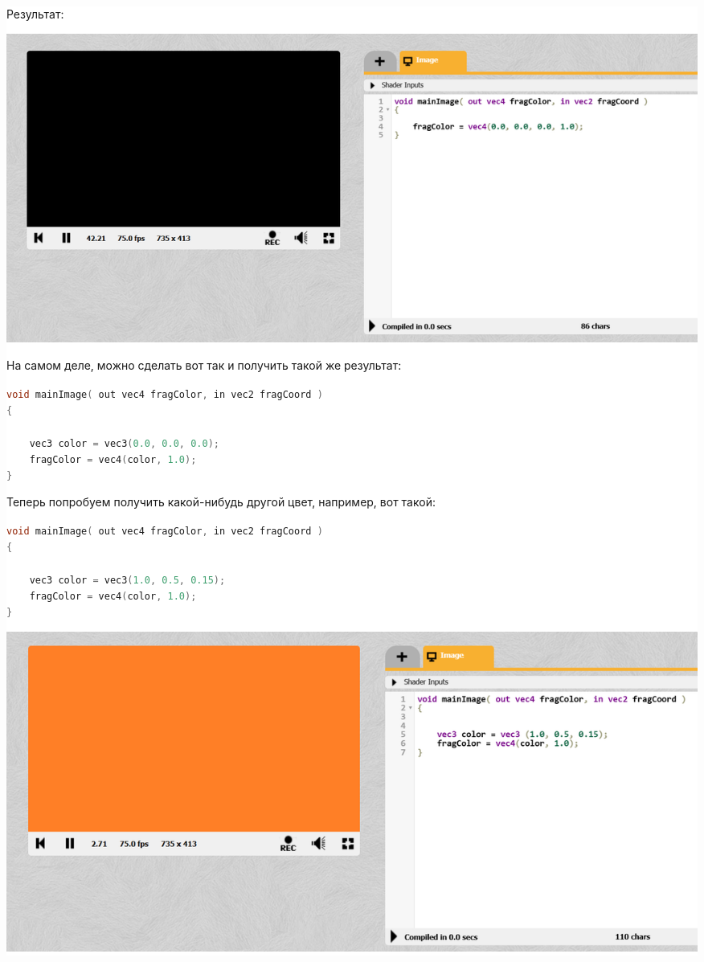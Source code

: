 Результат:

![6](images/6.png)

На самом деле, можно сделать вот так и получить такой же результат:
```C++
void mainImage( out vec4 fragColor, in vec2 fragCoord )
{

    vec3 color = vec3(0.0, 0.0, 0.0);
    fragColor = vec4(color, 1.0);
}
```

Теперь попробуем получить какой-нибудь другой цвет, например, вот такой:
```C++
void mainImage( out vec4 fragColor, in vec2 fragCoord )
{

    vec3 color = vec3(1.0, 0.5, 0.15);
    fragColor = vec4(color, 1.0);
}
```
![7](images/7.png)

